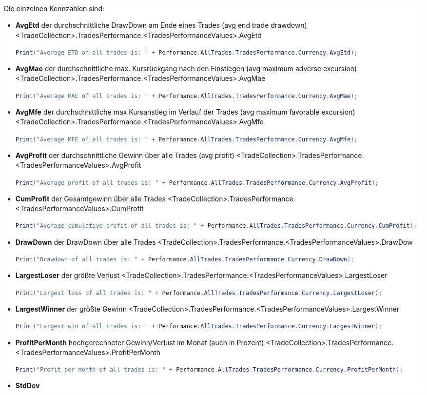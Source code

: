 Die einzelnen Kennzahlen sind:

-   **AvgEtd**
    der durchschnittliche DrawDown am Ende eines Trades (avg end trade drawdown)
    &lt;TradeCollection&gt;.TradesPerformance.&lt;TradesPerformanceValues&gt;.AvgEtd
    ```cs
    Print("Average ETD of all trades is: " + Performance.AllTrades.TradesPerformance.Currency.AvgEtd);
    ```
-   **AvgMae**
    der durchschnittliche max. Kursrückgang nach den Einstiegen (avg maximum adverse excursion)
    &lt;TradeCollection&gt;.TradesPerformance.&lt;TradesPerformanceValues&gt;.AvgMae
    ```cs
    Print("Average MAE of all trades is: " + Performance.AllTrades.TradesPerformance.Currency.AvgMae);
    ```
-   **AvgMfe**
    der durchschnittliche max Kursanstieg im Verlauf der Trades (avg maximum favorable excursion)
    &lt;TradeCollection&gt;.TradesPerformance.&lt;TradesPerformanceValues&gt;.AvgMfe
    ```cs
    Print("Average MFE of all trades is: " + Performance.AllTrades.TradesPerformance.Currency.AvgMfe);
    ```
-   **AvgProfit**
    der durchschnittliche Gewinn über alle Trades (avg profit)
    &lt;TradeCollection&gt;.TradesPerformance.&lt;TradesPerformanceValues&gt;.AvgProfit
    ```cs
    Print("Average profit of all trades is: " + Performance.AllTrades.TradesPerformance.Currency.AvgProfit);
    ```
-   **CumProfit**
    der Gesamtgewinn über alle Trades
    &lt;TradeCollection&gt;.TradesPerformance.&lt;TradesPerformanceValues&gt;.CumProfit
    ```cs
    Print("Average cumulative profit of all trades is: " + Performance.AllTrades.TradesPerformance.Currency.CumProfit);
    ```
-   **DrawDown**
    der DrawDown über alle Trades
    &lt;TradeCollection&gt;.TradesPerformance.&lt;TradesPerformanceValues&gt;.DrawDow
    ```cs
    Print("Drawdown of all trades is: " + Performance.AllTrades.TradesPerformance.Currency.DrawDown);
    ```
-   **LargestLoser**
    der größte Verlust
    &lt;TradeCollection&gt;.TradesPerformance.&lt;TradesPerformanceValues&gt;.LargestLoser
    ```cs
    Print("Largest loss of all trades is: " + Performance.AllTrades.TradesPerformance.Currency.LargestLoser);
    ```
-   **LargestWinner**
    der größte Gewinn
    &lt;TradeCollection&gt;.TradesPerformance.&lt;TradesPerformanceValues&gt;.LargestWinner
    ```cs
    Print("Largest win of all trades is: " + Performance.AllTrades.TradesPerformance.Currency.LargestWinner);
    ```
-   **ProfitPerMonth**
    hochgerechneter Gewinn/Verlust im Monat (auch in Prozent)
    &lt;TradeCollection&gt;.TradesPerformance.&lt;TradesPerformanceValues&gt;.ProfitPerMonth
    ```cs
    Print("Profit per month of all trades is: " + Performance.AllTrades.TradesPerformance.Currency.ProfitPerMonth);
    ```
-   **StdDev**